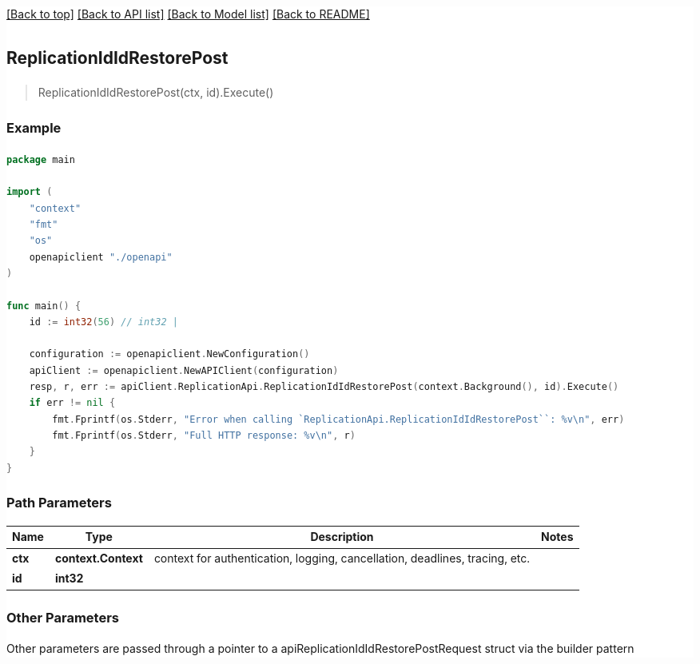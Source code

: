 [[Back to top]](#) [[Back to API list]](../README.md#documentation-for-api-endpoints)
[[Back to Model list]](../README.md#documentation-for-models)
[[Back to README]](../README.md)


## ReplicationIdIdRestorePost

> ReplicationIdIdRestorePost(ctx, id).Execute()





### Example

```go
package main

import (
    "context"
    "fmt"
    "os"
    openapiclient "./openapi"
)

func main() {
    id := int32(56) // int32 | 

    configuration := openapiclient.NewConfiguration()
    apiClient := openapiclient.NewAPIClient(configuration)
    resp, r, err := apiClient.ReplicationApi.ReplicationIdIdRestorePost(context.Background(), id).Execute()
    if err != nil {
        fmt.Fprintf(os.Stderr, "Error when calling `ReplicationApi.ReplicationIdIdRestorePost``: %v\n", err)
        fmt.Fprintf(os.Stderr, "Full HTTP response: %v\n", r)
    }
}
```

### Path Parameters


Name | Type | Description  | Notes
------------- | ------------- | ------------- | -------------
**ctx** | **context.Context** | context for authentication, logging, cancellation, deadlines, tracing, etc.
**id** | **int32** |  | 

### Other Parameters

Other parameters are passed through a pointer to a apiReplicationIdIdRestorePostRequest struct via the builder pattern

